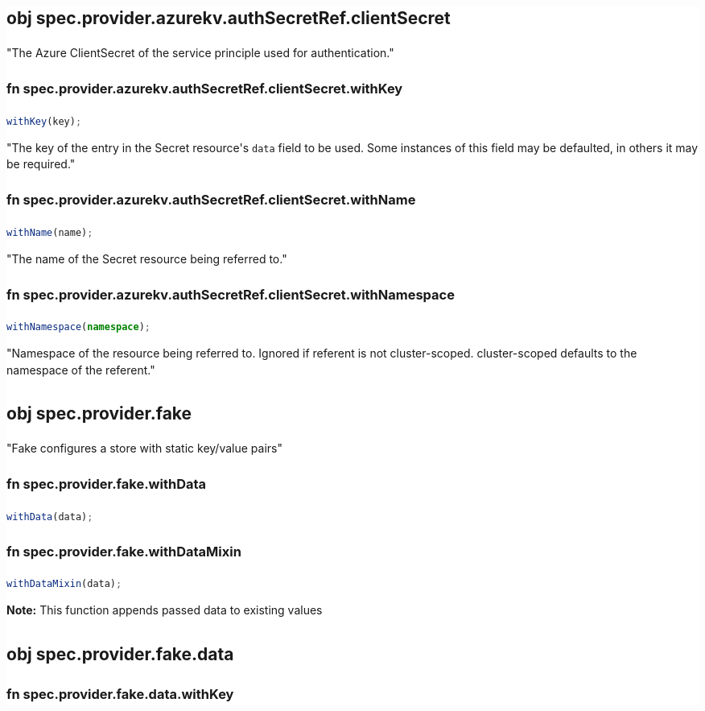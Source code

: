 ## obj spec.provider.azurekv.authSecretRef.clientSecret

"The Azure ClientSecret of the service principle used for authentication."

### fn spec.provider.azurekv.authSecretRef.clientSecret.withKey

```ts
withKey(key);
```

"The key of the entry in the Secret resource's `data` field to be used. Some
instances of this field may be defaulted, in others it may be required."

### fn spec.provider.azurekv.authSecretRef.clientSecret.withName

```ts
withName(name);
```

"The name of the Secret resource being referred to."

### fn spec.provider.azurekv.authSecretRef.clientSecret.withNamespace

```ts
withNamespace(namespace);
```

"Namespace of the resource being referred to. Ignored if referent is not
cluster-scoped. cluster-scoped defaults to the namespace of the referent."

## obj spec.provider.fake

"Fake configures a store with static key/value pairs"

### fn spec.provider.fake.withData

```ts
withData(data);
```

### fn spec.provider.fake.withDataMixin

```ts
withDataMixin(data);
```

**Note:** This function appends passed data to existing values

## obj spec.provider.fake.data

### fn spec.provider.fake.data.withKey
